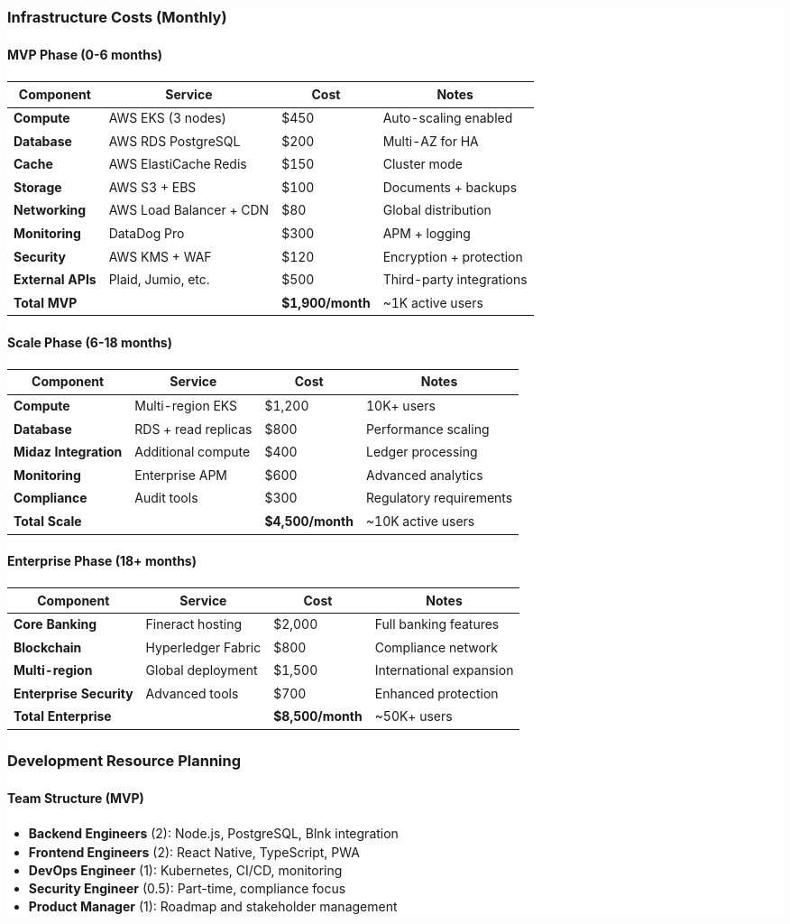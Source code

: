 ### Infrastructure Costs (Monthly)

#### MVP Phase (0-6 months)
| Component | Service | Cost | Notes |
|-----------|---------|------|--------|
| **Compute** | AWS EKS (3 nodes) | $450 | Auto-scaling enabled |
| **Database** | AWS RDS PostgreSQL | $200 | Multi-AZ for HA |
| **Cache** | AWS ElastiCache Redis | $150 | Cluster mode |
| **Storage** | AWS S3 + EBS | $100 | Documents + backups |
| **Networking** | AWS Load Balancer + CDN | $80 | Global distribution |
| **Monitoring** | DataDog Pro | $300 | APM + logging |
| **Security** | AWS KMS + WAF | $120 | Encryption + protection |
| **External APIs** | Plaid, Jumio, etc. | $500 | Third-party integrations |
| **Total MVP** | | **$1,900/month** | ~1K active users |

#### Scale Phase (6-18 months)
| Component | Service | Cost | Notes |
|-----------|---------|------|--------|
| **Compute** | Multi-region EKS | $1,200 | 10K+ users |
| **Database** | RDS + read replicas | $800 | Performance scaling |
| **Midaz Integration** | Additional compute | $400 | Ledger processing |
| **Monitoring** | Enterprise APM | $600 | Advanced analytics |
| **Compliance** | Audit tools | $300 | Regulatory requirements |
| **Total Scale** | | **$4,500/month** | ~10K active users |

#### Enterprise Phase (18+ months)
| Component | Service | Cost | Notes |
|-----------|---------|------|--------|
| **Core Banking** | Fineract hosting | $2,000 | Full banking features |
| **Blockchain** | Hyperledger Fabric | $800 | Compliance network |
| **Multi-region** | Global deployment | $1,500 | International expansion |
| **Enterprise Security** | Advanced tools | $700 | Enhanced protection |
| **Total Enterprise** | | **$8,500/month** | ~50K+ users |

### Development Resource Planning

#### Team Structure (MVP)
- **Backend Engineers** (2): Node.js, PostgreSQL, Blnk integration
- **Frontend Engineers** (2): React Native, TypeScript, PWA
- **DevOps Engineer** (1): Kubernetes, CI/CD, monitoring
- **Security Engineer** (0.5): Part-time, compliance focus
- **Product Manager** (1): Roadmap and stakeholder management

